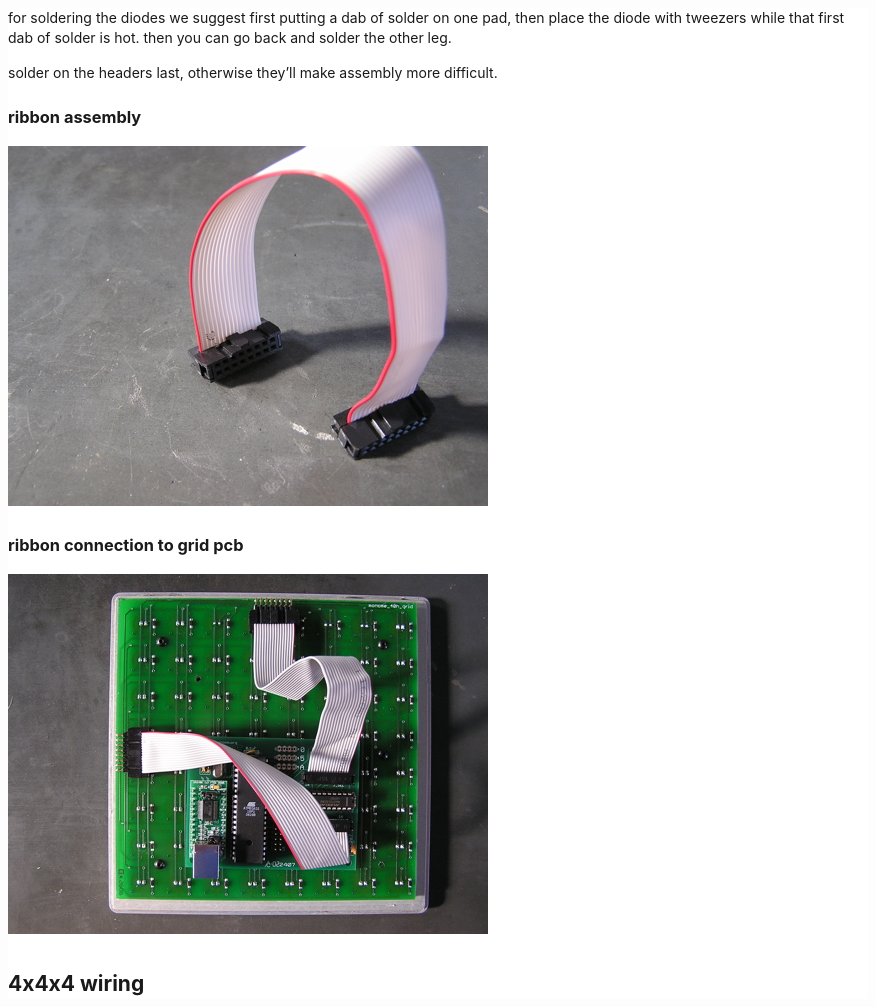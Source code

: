 for soldering the diodes we suggest first putting a dab of solder on one pad, then place the diode with tweezers while that first dab of solder is hot. then you can go back and solder the other leg.

solder on the headers last, otherwise they’ll make assembly more difficult.

### ribbon assembly

![](/docs/kits/images/tech-kits-a24.jpg)

### ribbon connection to grid pcb

![](/docs/kits/images/tech-kits-a23.jpg)


## 4x4x4 wiring
